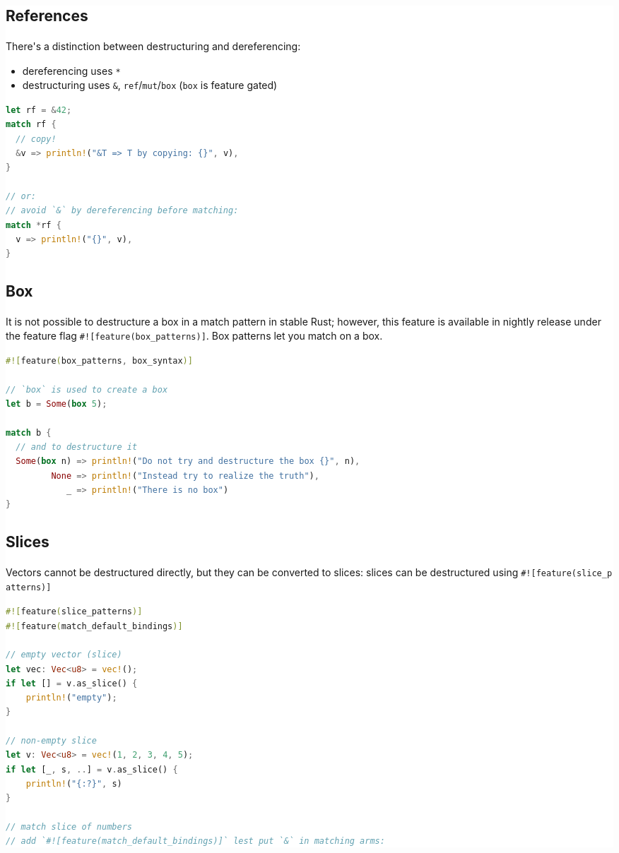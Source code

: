 


## References
There's a distinction between destructuring and dereferencing:
- dereferencing uses `*`
- destructuring uses `&`, `ref`/`mut`/`box` (`box` is feature gated)


```rust
let rf = &42;
match rf {
  // copy!
  &v => println!("&T => T by copying: {}", v),
}

// or:
// avoid `&` by dereferencing before matching:
match *rf {
  v => println!("{}", v),
}
```

## Box
It is not possible to destructure a box in a match pattern in stable Rust; however, this feature is available in nightly release under the feature flag 
`#![feature(box_patterns)]`. Box patterns let you match on a box.

```rust
#![feature(box_patterns, box_syntax)]

// `box` is used to create a box
let b = Some(box 5);

match b {
  // and to destructure it
  Some(box n) => println!("Do not try and destructure the box {}", n),
         None => println!("Instead try to realize the truth"),
            _ => println!("There is no box")
}
```


## Slices

Vectors cannot be destructured directly, but they can be converted to slices: slices can be destructured using `#![feature(slice_patterns)]`

```rust
#![feature(slice_patterns)]
#![feature(match_default_bindings)]

// empty vector (slice)
let vec: Vec<u8> = vec!();
if let [] = v.as_slice() {
    println!("empty");
}

// non-empty slice
let v: Vec<u8> = vec!(1, 2, 3, 4, 5);
if let [_, s, ..] = v.as_slice() {
    println!("{:?}", s) 
}

// match slice of numbers
// add `#![feature(match_default_bindings)]` lest put `&` in matching arms:
```